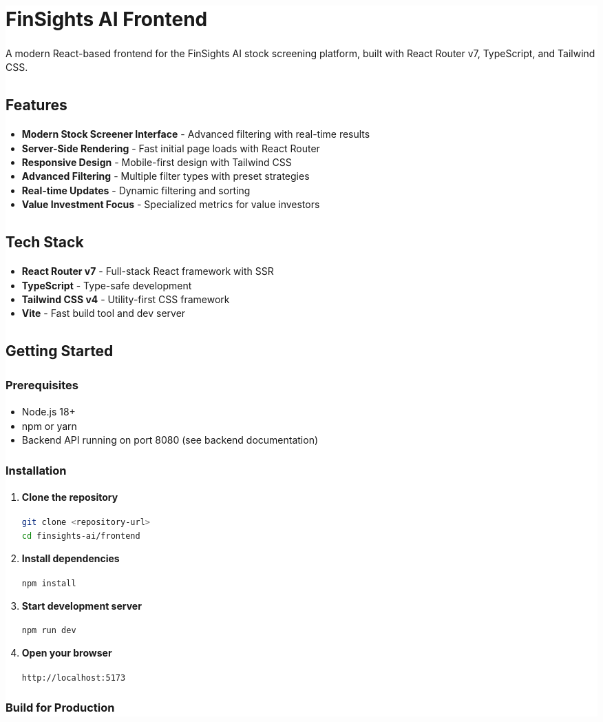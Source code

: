 # FinSights AI Frontend

A modern React-based frontend for the FinSights AI stock screening platform, built with React Router v7, TypeScript, and Tailwind CSS.

## Features

- **Modern Stock Screener Interface** - Advanced filtering with real-time results
- **Server-Side Rendering** - Fast initial page loads with React Router
- **Responsive Design** - Mobile-first design with Tailwind CSS
- **Advanced Filtering** - Multiple filter types with preset strategies
- **Real-time Updates** - Dynamic filtering and sorting
- **Value Investment Focus** - Specialized metrics for value investors

## Tech Stack

- **React Router v7** - Full-stack React framework with SSR
- **TypeScript** - Type-safe development
- **Tailwind CSS v4** - Utility-first CSS framework
- **Vite** - Fast build tool and dev server

## Getting Started

### Prerequisites

- Node.js 18+ 
- npm or yarn
- Backend API running on port 8080 (see backend documentation)

### Installation

1. **Clone the repository**
   ```bash
   git clone <repository-url>
   cd finsights-ai/frontend
   ```

2. **Install dependencies**
   ```bash
   npm install
   ```

3. **Start development server**
   ```bash
   npm run dev
   ```

4. **Open your browser**
   ```
   http://localhost:5173
   ```

### Build for Production
